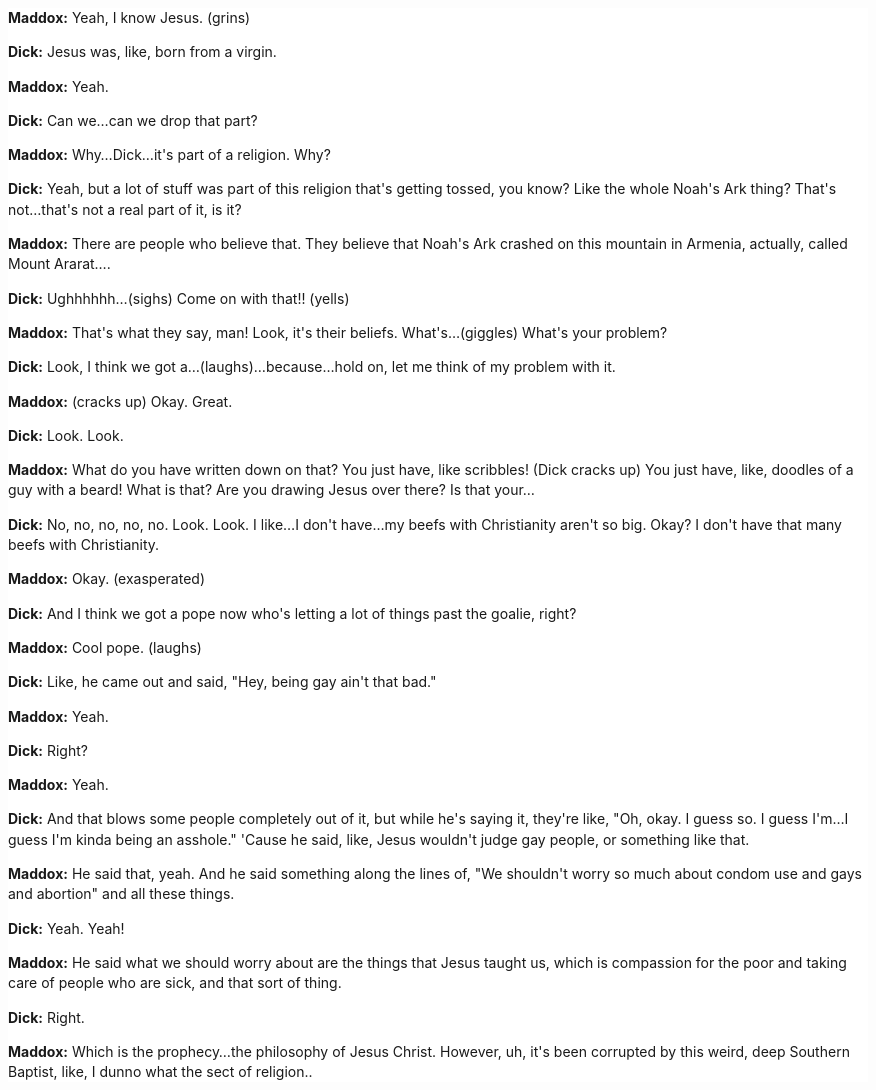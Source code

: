 **Maddox:** Yeah, I know Jesus. (grins)

**Dick:** Jesus was, like, born from a virgin.

**Maddox:** Yeah.

**Dick:** Can we…can we drop that part?

**Maddox:** Why…Dick…it's part of a religion. Why?

**Dick:** Yeah, but a lot of stuff was part of this religion that's getting tossed, you know? Like the whole Noah's Ark thing? That's not…that's not a real part of it, is it?

**Maddox:** There are people who believe that. They believe that Noah's Ark crashed on this mountain in Armenia, actually, called Mount Ararat….

**Dick:** Ughhhhhh…(sighs) Come on with that!! (yells)

**Maddox:** That's what they say, man! Look, it's their beliefs. What's…(giggles) What's your problem?

**Dick:** Look, I think we got a…(laughs)…because…hold on, let me think of my problem with it.

**Maddox:** (cracks up) Okay. Great.

**Dick:** Look. Look.

**Maddox:** What do you have written down on that? You just have, like scribbles! (Dick cracks up) You just have, like, doodles of a guy with a beard! What is that? Are you drawing Jesus over there? Is that your…

**Dick:** No, no, no, no, no. Look. Look. I like…I don't have…my beefs with Christianity aren't so big. Okay? I don't have that many beefs with Christianity.

**Maddox:** Okay. (exasperated)

**Dick:** And I think we got a pope now who's letting a lot of things past the goalie, right?

**Maddox:** Cool pope. (laughs)

**Dick:** Like, he came out and said, "Hey, being gay ain't that bad."

**Maddox:** Yeah.

**Dick:** Right?

**Maddox:** Yeah.

**Dick:** And that blows some people completely out of it, but while he's saying it, they're like, "Oh, okay. I guess so. I guess I'm…I guess I'm kinda being an asshole." 'Cause he said, like, Jesus wouldn't judge gay people, or something like that.

**Maddox:** He said that, yeah. And he said something along the lines of, "We shouldn't worry so much about condom use and gays and abortion" and all these things.

**Dick:** Yeah. Yeah!

**Maddox:** He said what we should worry about are the things that Jesus taught us, which is compassion for the poor and taking care of people who are sick, and that sort of thing.

**Dick:** Right.

**Maddox:** Which is the prophecy…the philosophy of Jesus Christ. However, uh, it's been corrupted by this weird, deep Southern Baptist, like, I dunno what the sect of religion..
